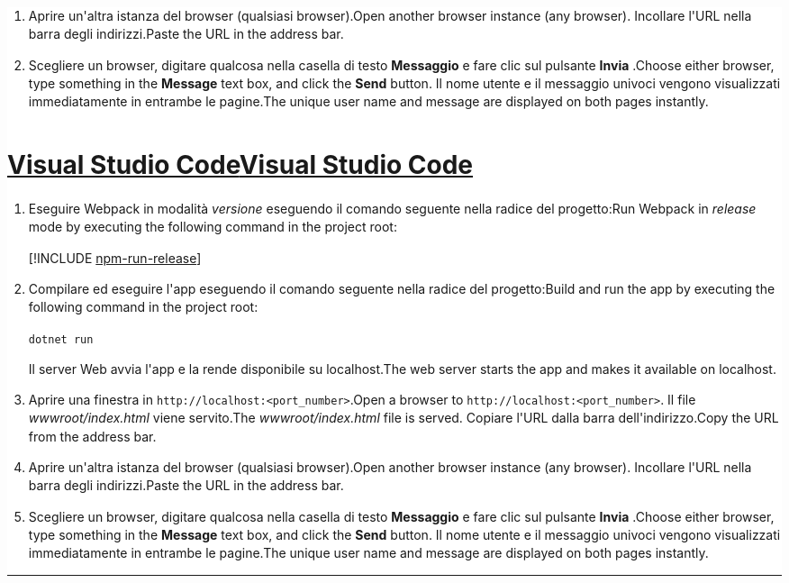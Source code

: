 1. <span data-ttu-id="bfb8e-392">Aprire un'altra istanza del browser (qualsiasi browser).</span><span class="sxs-lookup"><span data-stu-id="bfb8e-392">Open another browser instance (any browser).</span></span> <span data-ttu-id="bfb8e-393">Incollare l'URL nella barra degli indirizzi.</span><span class="sxs-lookup"><span data-stu-id="bfb8e-393">Paste the URL in the address bar.</span></span>

1. <span data-ttu-id="bfb8e-394">Scegliere un browser, digitare qualcosa nella casella di testo **Messaggio** e fare clic sul pulsante **Invia** .</span><span class="sxs-lookup"><span data-stu-id="bfb8e-394">Choose either browser, type something in the **Message** text box, and click the **Send** button.</span></span> <span data-ttu-id="bfb8e-395">Il nome utente e il messaggio univoci vengono visualizzati immediatamente in entrambe le pagine.</span><span class="sxs-lookup"><span data-stu-id="bfb8e-395">The unique user name and message are displayed on both pages instantly.</span></span>

# <a name="visual-studio-code"></a>[<span data-ttu-id="bfb8e-396">Visual Studio Code</span><span class="sxs-lookup"><span data-stu-id="bfb8e-396">Visual Studio Code</span></span>](#tab/visual-studio-code)

1. <span data-ttu-id="bfb8e-397">Eseguire Webpack in modalità *versione* eseguendo il comando seguente nella radice del progetto:</span><span class="sxs-lookup"><span data-stu-id="bfb8e-397">Run Webpack in *release* mode by executing the following command in the project root:</span></span>

    [!INCLUDE [npm-run-release](../includes/signalr-typescript-webpack/npm-run-release.md)]

1. <span data-ttu-id="bfb8e-398">Compilare ed eseguire l'app eseguendo il comando seguente nella radice del progetto:</span><span class="sxs-lookup"><span data-stu-id="bfb8e-398">Build and run the app by executing the following command in the project root:</span></span>

    ```dotnetcli
    dotnet run
    ```

    <span data-ttu-id="bfb8e-399">Il server Web avvia l'app e la rende disponibile su localhost.</span><span class="sxs-lookup"><span data-stu-id="bfb8e-399">The web server starts the app and makes it available on localhost.</span></span>

1. <span data-ttu-id="bfb8e-400">Aprire una finestra in `http://localhost:<port_number>`.</span><span class="sxs-lookup"><span data-stu-id="bfb8e-400">Open a browser to `http://localhost:<port_number>`.</span></span> <span data-ttu-id="bfb8e-401">Il file *wwwroot/index.html* viene servito.</span><span class="sxs-lookup"><span data-stu-id="bfb8e-401">The *wwwroot/index.html* file is served.</span></span> <span data-ttu-id="bfb8e-402">Copiare l'URL dalla barra dell'indirizzo.</span><span class="sxs-lookup"><span data-stu-id="bfb8e-402">Copy the URL from the address bar.</span></span>

1. <span data-ttu-id="bfb8e-403">Aprire un'altra istanza del browser (qualsiasi browser).</span><span class="sxs-lookup"><span data-stu-id="bfb8e-403">Open another browser instance (any browser).</span></span> <span data-ttu-id="bfb8e-404">Incollare l'URL nella barra degli indirizzi.</span><span class="sxs-lookup"><span data-stu-id="bfb8e-404">Paste the URL in the address bar.</span></span>

1. <span data-ttu-id="bfb8e-405">Scegliere un browser, digitare qualcosa nella casella di testo **Messaggio** e fare clic sul pulsante **Invia** .</span><span class="sxs-lookup"><span data-stu-id="bfb8e-405">Choose either browser, type something in the **Message** text box, and click the **Send** button.</span></span> <span data-ttu-id="bfb8e-406">Il nome utente e il messaggio univoci vengono visualizzati immediatamente in entrambe le pagine.</span><span class="sxs-lookup"><span data-stu-id="bfb8e-406">The unique user name and message are displayed on both pages instantly.</span></span>

---